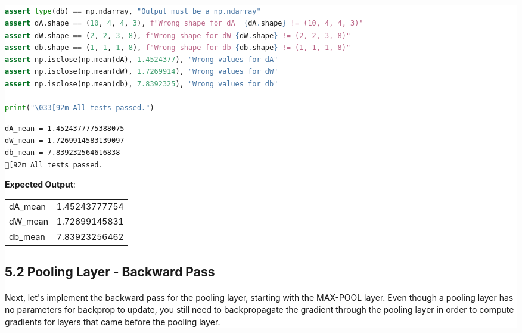 ```python
assert type(db) == np.ndarray, "Output must be a np.ndarray"
assert dA.shape == (10, 4, 4, 3), f"Wrong shape for dA  {dA.shape} != (10, 4, 4, 3)"
assert dW.shape == (2, 2, 3, 8), f"Wrong shape for dW {dW.shape} != (2, 2, 3, 8)"
assert db.shape == (1, 1, 1, 8), f"Wrong shape for db {db.shape} != (1, 1, 1, 8)"
assert np.isclose(np.mean(dA), 1.4524377), "Wrong values for dA"
assert np.isclose(np.mean(dW), 1.7269914), "Wrong values for dW"
assert np.isclose(np.mean(db), 7.8392325), "Wrong values for db"

print("\033[92m All tests passed.")
```

    dA_mean = 1.4524377775388075
    dW_mean = 1.7269914583139097
    db_mean = 7.839232564616838
    [92m All tests passed.


**Expected Output**:
<table>
    <tr>
        <td>
            dA_mean
        </td>
        <td>
            1.45243777754
        </td>
    </tr>
    <tr>
        <td>
            dW_mean
        </td>
        <td>
            1.72699145831
        </td>
    </tr>
    <tr>
        <td>
            db_mean
        </td>
        <td>
            7.83923256462
        </td>
    </tr>

</table>


<a name='5-2'></a>
## 5.2 Pooling Layer - Backward Pass

Next, let's implement the backward pass for the pooling layer, starting with the MAX-POOL layer. Even though a pooling layer has no parameters for backprop to update, you still need to backpropagate the gradient through the pooling layer in order to compute gradients for layers that came before the pooling layer. 
